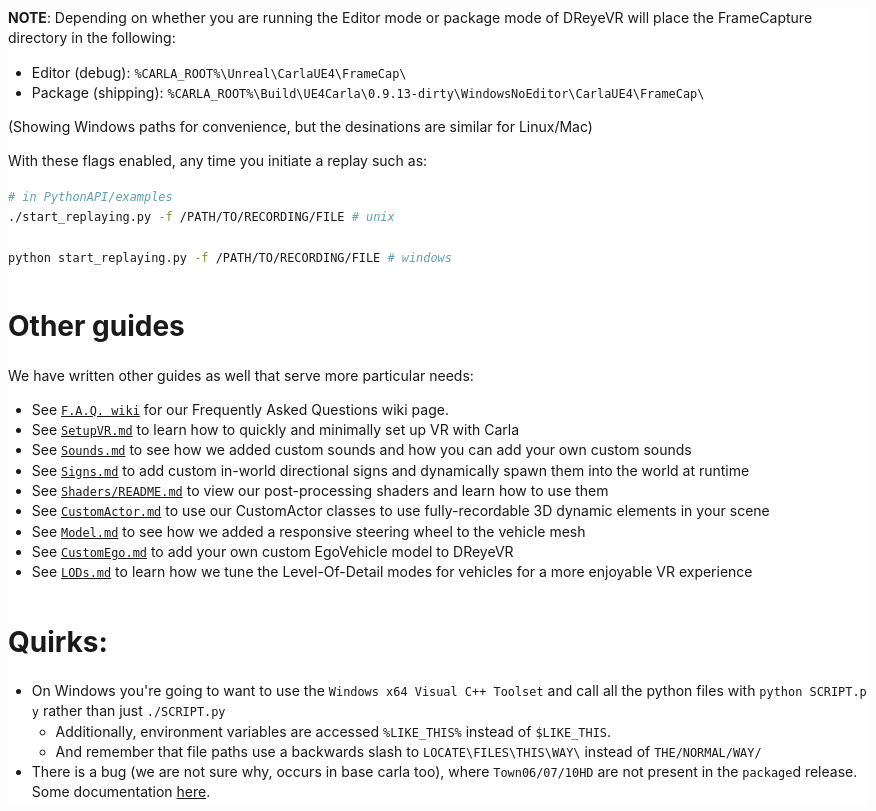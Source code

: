 **NOTE**: Depending on whether you are running the Editor mode or package mode of DReyeVR will place the FrameCapture directory in the following:
- Editor (debug): `%CARLA_ROOT%\Unreal\CarlaUE4\FrameCap\`
- Package (shipping): `%CARLA_ROOT%\Build\UE4Carla\0.9.13-dirty\WindowsNoEditor\CarlaUE4\FrameCap\`

(Showing Windows paths for convenience, but the desinations are similar for Linux/Mac)

With these flags enabled, any time you initiate a replay such as:
```bash
# in PythonAPI/examples
./start_replaying.py -f /PATH/TO/RECORDING/FILE # unix

python start_replaying.py -f /PATH/TO/RECORDING/FILE # windows
```



# Other guides
We have written other guides as well that serve more particular needs:
- See [`F.A.Q. wiki`](https://github.com/HARPLab/DReyeVR/wiki/Frequently-Asked-Questions) for our Frequently Asked Questions wiki page.
- See [`SetupVR.md`](Tutorials/SetupVR.md) to learn how to quickly and minimally set up VR with Carla
- See [`Sounds.md`](Tutorials/Sounds.md) to see how we added custom sounds and how you can add your own custom sounds
- See [`Signs.md`](Tutorials/Signs.md) to add custom in-world directional signs and dynamically spawn them into the world at runtime
- See [`Shaders/README.md`](../Shaders/README.md) to view our post-processing shaders and learn how to use them
- See [`CustomActor.md`](Tutorials/CustomActor.md) to use our CustomActor classes to use fully-recordable 3D dynamic elements in your scene
- See [`Model.md`](Tutorials/Model.md) to see how we added a responsive steering wheel to the vehicle mesh
- See [`CustomEgo.md`](Tutorials/CustomEgo.md) to add your own custom EgoVehicle model to DReyeVR
- See [`LODs.md`](Tutorials/LODs.md) to learn how we tune the Level-Of-Detail modes for vehicles for a more enjoyable VR experience


# Quirks:
- On Windows you're going to want to use the `Windows x64 Visual C++ Toolset` and call all the python files with `python SCRIPT.py` rather than just `./SCRIPT.py`
    - Additionally, environment variables are accessed `%LIKE_THIS%` instead of `$LIKE_THIS`.
    - And remember that file paths use a backwards slash to `LOCATE\FILES\THIS\WAY\` instead of `THE/NORMAL/WAY/`
- There is a bug (we are not sure why, occurs in base carla too), where `Town06/07/10HD` are not present in the `package`d release. Some documentation [here](https://carla.readthedocs.io/en/0.9.13/start_quickstart/#import-additional-assets). 